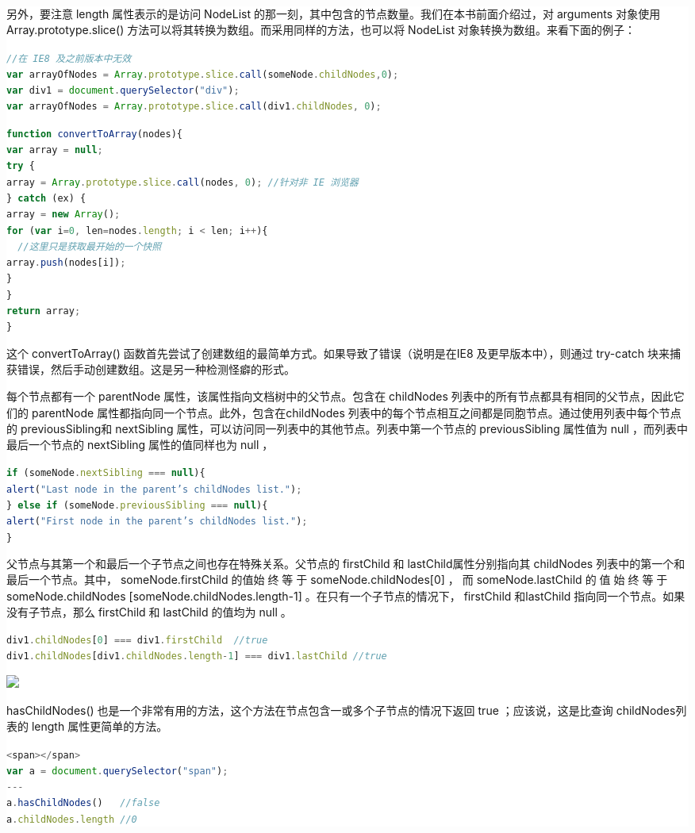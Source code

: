 另外，要注意 length 属性表示的是访问 NodeList 的那一刻，其中包含的节点数量。我们在本书前面介绍过，对 arguments 对象使用 Array.prototype.slice() 方法可以将其转换为数组。而采用同样的方法，也可以将 NodeList 对象转换为数组。来看下面的例子：

```javascript
//在 IE8 及之前版本中无效
var arrayOfNodes = Array.prototype.slice.call(someNode.childNodes,0);
var div1 = document.querySelector("div");
var arrayOfNodes = Array.prototype.slice.call(div1.childNodes, 0);
```

```javascript
function convertToArray(nodes){
var array = null;
try {
array = Array.prototype.slice.call(nodes, 0); //针对非 IE 浏览器
} catch (ex) {
array = new Array();
for (var i=0, len=nodes.length; i < len; i++){
  //这里只是获取最开始的一个快照
array.push(nodes[i]);
}
}
return array;
}
```

这个 convertToArray() 函数首先尝试了创建数组的最简单方式。如果导致了错误（说明是在IE8 及更早版本中），则通过 try-catch 块来捕获错误，然后手动创建数组。这是另一种检测怪癖的形式。

每个节点都有一个 parentNode 属性，该属性指向文档树中的父节点。包含在 childNodes 列表中的所有节点都具有相同的父节点，因此它们的 parentNode 属性都指向同一个节点。此外，包含在childNodes 列表中的每个节点相互之间都是同胞节点。通过使用列表中每个节点的 previousSibling和 nextSibling 属性，可以访问同一列表中的其他节点。列表中第一个节点的 previousSibling 属性值为 null ，而列表中最后一个节点的 nextSibling 属性的值同样也为 null ，

```javascript
if (someNode.nextSibling === null){
alert("Last node in the parent’s childNodes list.");
} else if (someNode.previousSibling === null){
alert("First node in the parent’s childNodes list.");
}
```

父节点与其第一个和最后一个子节点之间也存在特殊关系。父节点的 firstChild 和 lastChild属性分别指向其 childNodes 列表中的第一个和最后一个节点。其中， someNode.firstChild 的值始 终 等 于 someNode.childNodes[0] ， 而 someNode.lastChild 的 值 始 终 等 于 someNode.childNodes [someNode.childNodes.length-1] 。在只有一个子节点的情况下， firstChild 和lastChild 指向同一个节点。如果没有子节点，那么 firstChild 和 lastChild 的值均为 null 。

```javascript
div1.childNodes[0] === div1.firstChild	//true
div1.childNodes[div1.childNodes.length-1] === div1.lastChild //true
```

![](http://wmsj100.github.io/webFile/2016/May/2016-05-06/000034.png)

 hasChildNodes() 也是一个非常有用的方法，这个方法在节点包含一或多个子节点的情况下返回 true ；应该说，这是比查询 childNodes列表的 length 属性更简单的方法。

```javascript
<span></span>
var a = document.querySelector("span");
---
a.hasChildNodes()	//false
a.childNodes.length	//0
```
